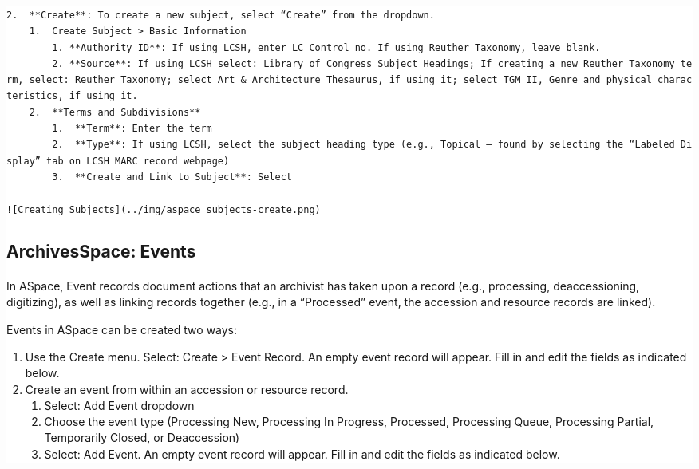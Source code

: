     2.	**Create**: To create a new subject, select “Create” from the dropdown. 
        1.	Create Subject > Basic Information
            1. **Authority ID**: If using LCSH, enter LC Control no. If using Reuther Taxonomy, leave blank.
            2. **Source**: If using LCSH select: Library of Congress Subject Headings; If creating a new Reuther Taxonomy term, select: Reuther Taxonomy; select Art & Architecture Thesaurus, if using it; select TGM II, Genre and physical characteristics, if using it.
        2.	**Terms and Subdivisions**
            1.	**Term**: Enter the term
            2.	**Type**: If using LCSH, select the subject heading type (e.g., Topical – found by selecting the “Labeled Display” tab on LCSH MARC record webpage)
            3.	**Create and Link to Subject**: Select
    
    ![Creating Subjects](../img/aspace_subjects-create.png)

## ArchivesSpace: Events
In ASpace, Event records document actions that an archivist has taken upon a record (e.g., processing, deaccessioning, digitizing), as well as linking records together (e.g., in a “Processed” event, the accession and resource records are linked).

Events in ASpace can be created two ways:
1.	Use the Create menu. Select: Create > Event Record. An empty event record will appear. Fill in and edit the fields as indicated below.
2.	Create an event from within an accession or resource record.
    1.	Select: Add Event dropdown
    2.	Choose the event type (Processing New, Processing In Progress, Processed, Processing Queue, Processing Partial, Temporarily Closed, or Deaccession)
    3.	Select: Add Event. An empty event record will appear. Fill in and edit the fields as indicated below.
